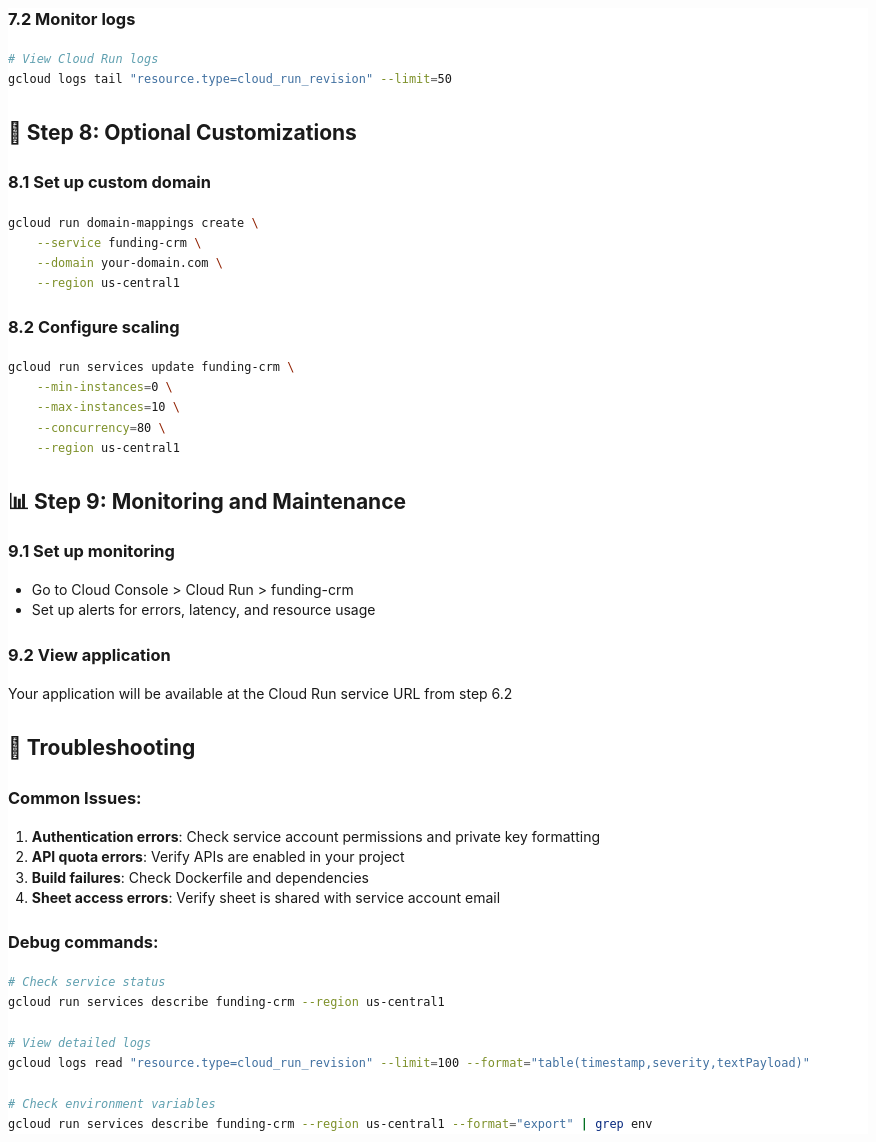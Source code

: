 ### 7.2 Monitor logs
```bash
# View Cloud Run logs
gcloud logs tail "resource.type=cloud_run_revision" --limit=50
```

## 🔧 Step 8: Optional Customizations

### 8.1 Set up custom domain
```bash
gcloud run domain-mappings create \
    --service funding-crm \
    --domain your-domain.com \
    --region us-central1
```

### 8.2 Configure scaling
```bash
gcloud run services update funding-crm \
    --min-instances=0 \
    --max-instances=10 \
    --concurrency=80 \
    --region us-central1
```

## 📊 Step 9: Monitoring and Maintenance

### 9.1 Set up monitoring
- Go to Cloud Console > Cloud Run > funding-crm
- Set up alerts for errors, latency, and resource usage

### 9.2 View application
Your application will be available at the Cloud Run service URL from step 6.2

## 🚨 Troubleshooting

### Common Issues:

1. **Authentication errors**: Check service account permissions and private key formatting
2. **API quota errors**: Verify APIs are enabled in your project  
3. **Build failures**: Check Dockerfile and dependencies
4. **Sheet access errors**: Verify sheet is shared with service account email

### Debug commands:
```bash
# Check service status
gcloud run services describe funding-crm --region us-central1

# View detailed logs
gcloud logs read "resource.type=cloud_run_revision" --limit=100 --format="table(timestamp,severity,textPayload)"

# Check environment variables
gcloud run services describe funding-crm --region us-central1 --format="export" | grep env
```
